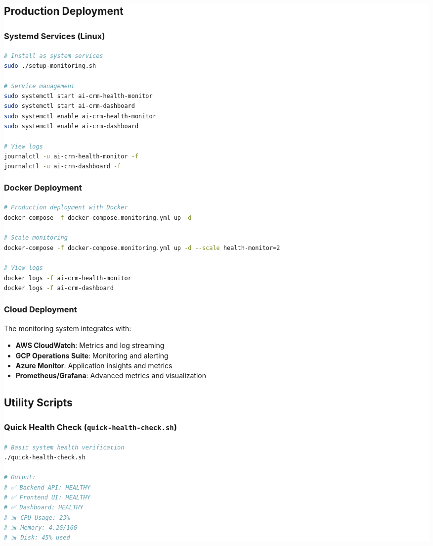 ## Production Deployment

### Systemd Services (Linux)
```bash
# Install as system services
sudo ./setup-monitoring.sh

# Service management
sudo systemctl start ai-crm-health-monitor
sudo systemctl start ai-crm-dashboard
sudo systemctl enable ai-crm-health-monitor
sudo systemctl enable ai-crm-dashboard

# View logs
journalctl -u ai-crm-health-monitor -f
journalctl -u ai-crm-dashboard -f
```

### Docker Deployment
```bash
# Production deployment with Docker
docker-compose -f docker-compose.monitoring.yml up -d

# Scale monitoring
docker-compose -f docker-compose.monitoring.yml up -d --scale health-monitor=2

# View logs
docker logs -f ai-crm-health-monitor
docker logs -f ai-crm-dashboard
```

### Cloud Deployment
The monitoring system integrates with:
- **AWS CloudWatch**: Metrics and log streaming
- **GCP Operations Suite**: Monitoring and alerting
- **Azure Monitor**: Application insights and metrics
- **Prometheus/Grafana**: Advanced metrics and visualization

## Utility Scripts

### Quick Health Check (`quick-health-check.sh`)
```bash
# Basic system health verification
./quick-health-check.sh

# Output:
# ✅ Backend API: HEALTHY
# ✅ Frontend UI: HEALTHY  
# ✅ Dashboard: HEALTHY
# 📊 CPU Usage: 23%
# 📊 Memory: 4.2G/16G
# 📊 Disk: 45% used
```
